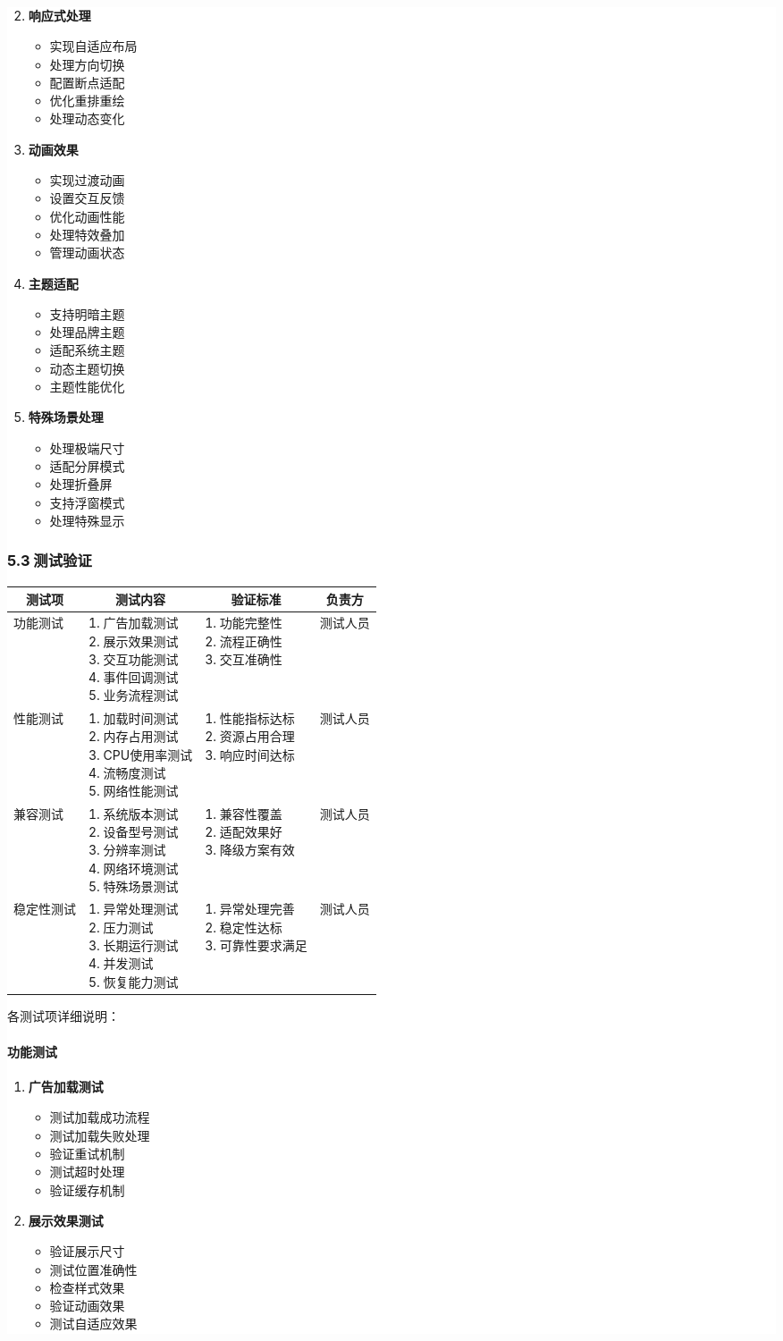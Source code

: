 2. **响应式处理**
   - 实现自适应布局
   - 处理方向切换
   - 配置断点适配
   - 优化重排重绘
   - 处理动态变化

3. **动画效果**
   - 实现过渡动画
   - 设置交互反馈
   - 优化动画性能
   - 处理特效叠加
   - 管理动画状态

4. **主题适配**
   - 支持明暗主题
   - 处理品牌主题
   - 适配系统主题
   - 动态主题切换
   - 主题性能优化

5. **特殊场景处理**
   - 处理极端尺寸
   - 适配分屏模式
   - 处理折叠屏
   - 支持浮窗模式
   - 处理特殊显示

### 5.3 测试验证

| 测试项     | 测试内容                                                                                    | 验证标准                                              | 负责方   |
| ---------- | ------------------------------------------------------------------------------------------- | ----------------------------------------------------- | -------- |
| 功能测试   | 1. 广告加载测试<br>2. 展示效果测试<br>3. 交互功能测试<br>4. 事件回调测试<br>5. 业务流程测试 | 1. 功能完整性<br>2. 流程正确性<br>3. 交互准确性       | 测试人员 |
| 性能测试   | 1. 加载时间测试<br>2. 内存占用测试<br>3. CPU使用率测试<br>4. 流畅度测试<br>5. 网络性能测试  | 1. 性能指标达标<br>2. 资源占用合理<br>3. 响应时间达标 | 测试人员 |
| 兼容测试   | 1. 系统版本测试<br>2. 设备型号测试<br>3. 分辨率测试<br>4. 网络环境测试<br>5. 特殊场景测试   | 1. 兼容性覆盖<br>2. 适配效果好<br>3. 降级方案有效     | 测试人员 |
| 稳定性测试 | 1. 异常处理测试<br>2. 压力测试<br>3. 长期运行测试<br>4. 并发测试<br>5. 恢复能力测试         | 1. 异常处理完善<br>2. 稳定性达标<br>3. 可靠性要求满足 | 测试人员 |

各测试项详细说明：

#### 功能测试
1. **广告加载测试**
   - 测试加载成功流程
   - 测试加载失败处理
   - 验证重试机制
   - 测试超时处理
   - 验证缓存机制

2. **展示效果测试**
   - 验证展示尺寸
   - 测试位置准确性
   - 检查样式效果
   - 验证动画效果
   - 测试自适应效果
